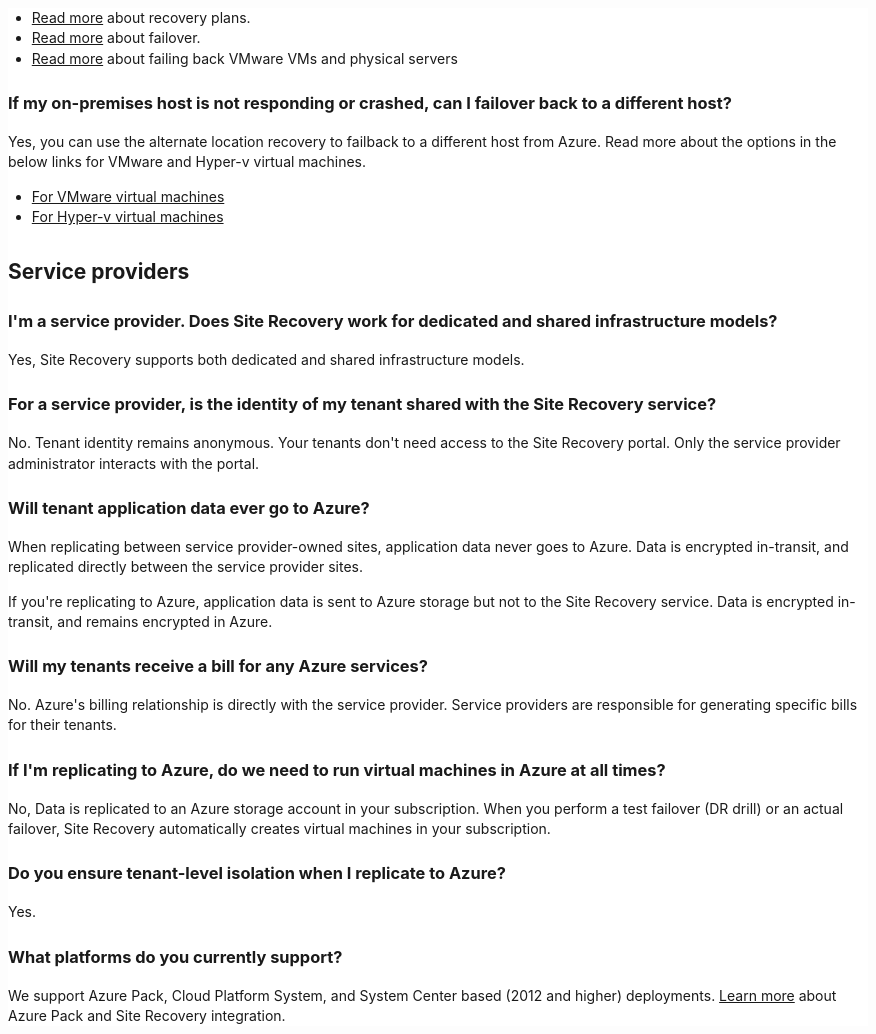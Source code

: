 * [Read more](site-recovery-create-recovery-plans.md) about recovery plans.
* [Read more](site-recovery-failover.md) about failover.
* [Read more](site-recovery-failback-azure-to-vmware.md) about failing back VMware VMs and physical servers

### If my on-premises host is not responding or crashed, can I failover back to a different host?
Yes, you can use the alternate location recovery to failback to a different host from Azure. Read more about the options in the below links for VMware and Hyper-v virtual machines.

* [For VMware virtual machines](site-recovery-how-to-failback-azure-to-vmware.md#fail-back-to-the-original-or-alternate-location)
* [For Hyper-v virtual machines](site-recovery-failback-from-azure-to-hyper-v.md#failback-to-an-alternate-location)

## Service providers
### I'm a service provider. Does Site Recovery work for dedicated and shared infrastructure models?
Yes, Site Recovery supports both dedicated and shared infrastructure models.

### For a service provider, is the identity of my tenant shared with the Site Recovery service?
No. Tenant identity remains anonymous. Your tenants don't need access to the Site Recovery portal. Only the service provider administrator interacts with the portal.

### Will tenant application data ever go to Azure?
When replicating between service provider-owned sites, application data never goes to Azure. Data is encrypted in-transit, and replicated directly between the service provider sites.

If you're replicating to Azure, application data is sent to Azure storage but not to the Site Recovery service. Data is encrypted in-transit, and remains encrypted in Azure.

### Will my tenants receive a bill for any Azure services?
No. Azure's billing relationship is directly with the service provider. Service providers are responsible for generating specific bills for their tenants.

### If I'm replicating to Azure, do we need to run virtual machines in Azure at all times?
No, Data is replicated to an Azure storage account in your subscription. When you perform a test failover (DR drill) or an actual failover, Site Recovery automatically creates virtual machines in your subscription.

### Do you ensure tenant-level isolation when I replicate to Azure?
Yes.

### What platforms do you currently support?
We support Azure Pack, Cloud Platform System, and System Center based (2012 and higher) deployments. [Learn more](https://technet.microsoft.com/library/dn850370.aspx) about Azure Pack and Site Recovery integration.
